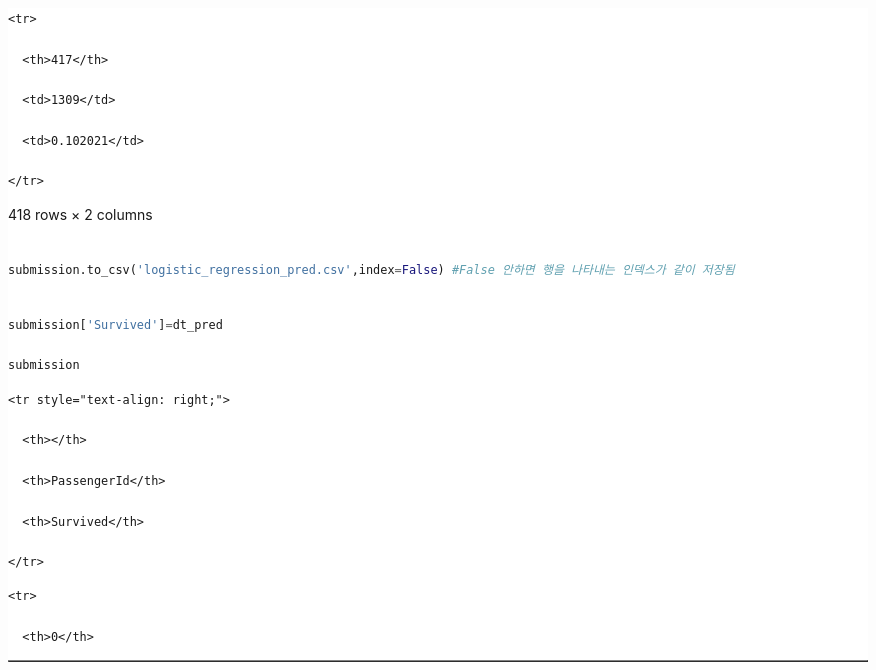     <tr>

      <th>417</th>

      <td>1309</td>

      <td>0.102021</td>

    </tr>

  </tbody>

</table>

<p>418 rows × 2 columns</p>









```python

submission.to_csv('logistic_regression_pred.csv',index=False) #False 안하면 행을 나타내는 인덱스가 같이 저장됨

```





```python

submission['Survived']=dt_pred

submission

```







<table border="1" class="dataframe">

  <thead>

    <tr style="text-align: right;">

      <th></th>

      <th>PassengerId</th>

      <th>Survived</th>

    </tr>

  </thead>

  <tbody>

    <tr>

      <th>0</th>
